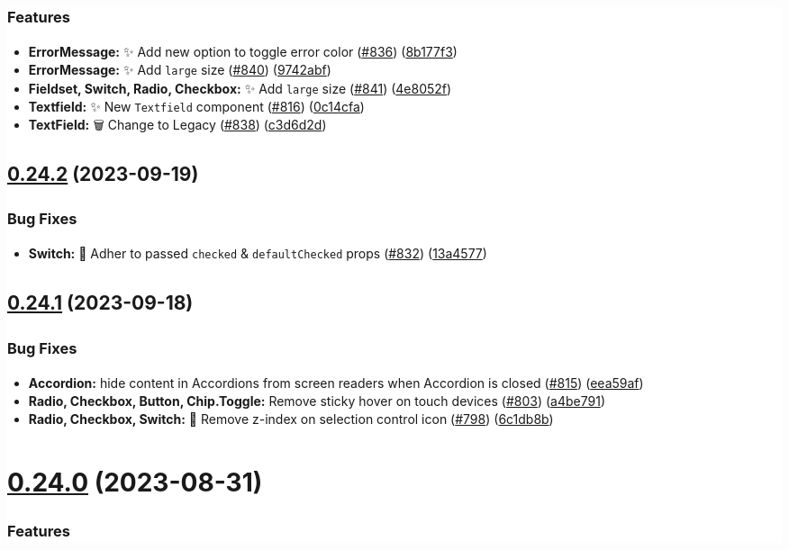 ### Features

- **ErrorMessage:** :sparkles: Add new option to toggle error color ([#836](https://github.com/digdir/designsystemet/issues/836)) ([8b177f3](https://github.com/digdir/designsystemet/commit/8b177f3f25b3c2075d38f8f5e8a438d8727b5c98))
- **ErrorMessage:** ✨ Add `large` size ([#840](https://github.com/digdir/designsystemet/issues/840)) ([9742abf](https://github.com/digdir/designsystemet/commit/9742abf1d002967fdfdb6b3caa8f33bb11a85019))
- **Fieldset, Switch, Radio, Checkbox:** :sparkles: Add `large` size ([#841](https://github.com/digdir/designsystemet/issues/841)) ([4e8052f](https://github.com/digdir/designsystemet/commit/4e8052fc6a886b68676ca5de0a47d80eadb93656))
- **Textfield:** :sparkles: New `Textfield` component ([#816](https://github.com/digdir/designsystemet/issues/816)) ([0c14cfa](https://github.com/digdir/designsystemet/commit/0c14cfa3c6add379ada2f5e11dd2b6a0de05aa56))
- **TextField:** 🗑️ Change to Legacy ([#838](https://github.com/digdir/designsystemet/issues/838)) ([c3d6d2d](https://github.com/digdir/designsystemet/commit/c3d6d2d684ff764fe96a92e1852ddf115cf1ec62))

## [0.24.2](https://github.com/digdir/designsystemet/compare/@digdir/design-system-react@0.24.1...@digdir/design-system-react@0.24.2) (2023-09-19)

### Bug Fixes

- **Switch:** :bug: Adher to passed `checked` & `defaultChecked` props ([#832](https://github.com/digdir/designsystemet/issues/832)) ([13a4577](https://github.com/digdir/designsystemet/commit/13a45774943d01c6ea3cb9e7056b1686dfa9a358))

## [0.24.1](https://github.com/digdir/designsystemet/compare/@digdir/design-system-react@0.24.0...@digdir/design-system-react@0.24.1) (2023-09-18)

### Bug Fixes

- **Accordion:** hide content in Accordions from screen readers when Accordion is closed ([#815](https://github.com/digdir/designsystemet/issues/815)) ([eea59af](https://github.com/digdir/designsystemet/commit/eea59af9d09c59ba8da734a0b5cf60bd704661d1))
- **Radio, Checkbox, Button, Chip.Toggle:** Remove sticky hover on touch devices ([#803](https://github.com/digdir/designsystemet/issues/803)) ([a4be791](https://github.com/digdir/designsystemet/commit/a4be7918b49a607ebfa7042b3aa2d8e2f798a016))
- **Radio, Checkbox, Switch:** :bug: Remove z-index on selection control icon ([#798](https://github.com/digdir/designsystemet/issues/798)) ([6c1db8b](https://github.com/digdir/designsystemet/commit/6c1db8bf213e62eb9b788ac82e3114e90cd9f052))

# [0.24.0](https://github.com/digdir/designsystemet/compare/@digdir/design-system-react@0.23.3...@digdir/design-system-react@0.24.0) (2023-08-31)

### Features
